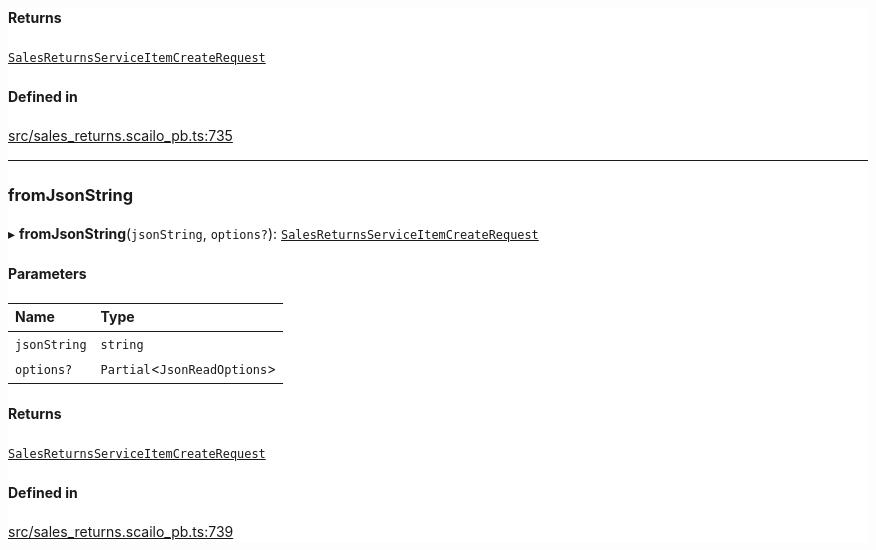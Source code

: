 #### Returns

[`SalesReturnsServiceItemCreateRequest`](SalesReturnsServiceItemCreateRequest.md)

#### Defined in

[src/sales_returns.scailo_pb.ts:735](https://github.com/scailo/ts-sdk/blob/c10a36b57201dfa5903d4b53efa1e62aa6208936/src/sales_returns.scailo_pb.ts#L735)

___

### fromJsonString

▸ **fromJsonString**(`jsonString`, `options?`): [`SalesReturnsServiceItemCreateRequest`](SalesReturnsServiceItemCreateRequest.md)

#### Parameters

| Name | Type |
| :------ | :------ |
| `jsonString` | `string` |
| `options?` | `Partial`\<`JsonReadOptions`\> |

#### Returns

[`SalesReturnsServiceItemCreateRequest`](SalesReturnsServiceItemCreateRequest.md)

#### Defined in

[src/sales_returns.scailo_pb.ts:739](https://github.com/scailo/ts-sdk/blob/c10a36b57201dfa5903d4b53efa1e62aa6208936/src/sales_returns.scailo_pb.ts#L739)

